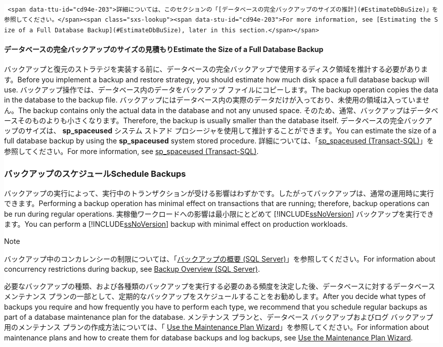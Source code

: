      <span data-ttu-id="cd94e-203">詳細については、このセクションの「[データベースの完全バックアップのサイズの推計](#EstimateDbBuSize)」を参照してください。</span><span class="sxs-lookup"><span data-stu-id="cd94e-203">For more information, see [Estimating the Size of a Full Database Backup](#EstimateDbBuSize), later in this section.</span></span>  
  
####  <a name="estimate-the-size-of-a-full-database-backup"></a><a name="EstimateDbBuSize"></a><span data-ttu-id="cd94e-204">データベースの完全バックアップのサイズの見積もり</span><span class="sxs-lookup"><span data-stu-id="cd94e-204">Estimate the Size of a Full Database Backup</span></span>  
 <span data-ttu-id="cd94e-205">バックアップと復元のストラテジを実装する前に、データベースの完全バックアップで使用するディスク領域を推計する必要があります。</span><span class="sxs-lookup"><span data-stu-id="cd94e-205">Before you implement a backup and restore strategy, you should estimate how much disk space a full database backup will use.</span></span> <span data-ttu-id="cd94e-206">バックアップ操作では、データベース内のデータをバックアップ ファイルにコピーします。</span><span class="sxs-lookup"><span data-stu-id="cd94e-206">The backup operation copies the data in the database to the backup file.</span></span> <span data-ttu-id="cd94e-207">バックアップにはデータベース内の実際のデータだけが入っており、未使用の領域は入っていません。</span><span class="sxs-lookup"><span data-stu-id="cd94e-207">The backup contains only the actual data in the database and not any unused space.</span></span> <span data-ttu-id="cd94e-208">そのため、通常、バックアップはデータベースそのものよりも小さくなります。</span><span class="sxs-lookup"><span data-stu-id="cd94e-208">Therefore, the backup is usually smaller than the database itself.</span></span> <span data-ttu-id="cd94e-209">データベースの完全バックアップのサイズは、 **sp_spaceused** システム ストアド プロシージャを使用して推計することができます。</span><span class="sxs-lookup"><span data-stu-id="cd94e-209">You can estimate the size of a full database backup by using the **sp_spaceused** system stored procedure.</span></span> <span data-ttu-id="cd94e-210">詳細については、「[sp_spaceused &#40;Transact-SQL&#41;](/sql/relational-databases/system-stored-procedures/sp-spaceused-transact-sql)」を参照してください。</span><span class="sxs-lookup"><span data-stu-id="cd94e-210">For more information, see [sp_spaceused &#40;Transact-SQL&#41;](/sql/relational-databases/system-stored-procedures/sp-spaceused-transact-sql).</span></span>  
  
### <a name="schedule-backups"></a><span data-ttu-id="cd94e-211">バックアップのスケジュール</span><span class="sxs-lookup"><span data-stu-id="cd94e-211">Schedule Backups</span></span>  
 <span data-ttu-id="cd94e-212">バックアップの実行によって、実行中のトランザクションが受ける影響はわずかです。したがってバックアップは、通常の運用時に実行できます。</span><span class="sxs-lookup"><span data-stu-id="cd94e-212">Performing a backup operation has minimal effect on transactions that are running; therefore, backup operations can be run during regular operations.</span></span> <span data-ttu-id="cd94e-213">実稼働ワークロードへの影響は最小限にとどめて [!INCLUDE[ssNoVersion](../../includes/ssnoversion-md.md)] バックアップを実行できます。</span><span class="sxs-lookup"><span data-stu-id="cd94e-213">You can perform a [!INCLUDE[ssNoVersion](../../includes/ssnoversion-md.md)] backup with minimal effect on production workloads.</span></span>  
  
> [!NOTE]  
>  <span data-ttu-id="cd94e-214">バックアップ中のコンカレンシーの制限については、「[バックアップの概要 &#40;SQL Server&#41;](backup-overview-sql-server.md)」を参照してください。</span><span class="sxs-lookup"><span data-stu-id="cd94e-214">For information about concurrency restrictions during backup, see [Backup Overview &#40;SQL Server&#41;](backup-overview-sql-server.md).</span></span>  
  
 <span data-ttu-id="cd94e-215">必要なバックアップの種類、および各種類のバックアップを実行する必要のある頻度を決定した後、データベースに対するデータベース メンテナンス プランの一部として、定期的なバックアップをスケジュールすることをお勧めします。</span><span class="sxs-lookup"><span data-stu-id="cd94e-215">After you decide what types of backups you require and how frequently you have to perform each type, we recommend that you schedule regular backups as part of a database maintenance plan for the database.</span></span> <span data-ttu-id="cd94e-216">メンテナンス プランと、データベース バックアップおよびログ バックアップ用のメンテナンス プランの作成方法については、「 [Use the Maintenance Plan Wizard](../maintenance-plans/use-the-maintenance-plan-wizard.md)」を参照してください。</span><span class="sxs-lookup"><span data-stu-id="cd94e-216">For information about maintenance plans and how to create them for database backups and log backups, see [Use the Maintenance Plan Wizard](../maintenance-plans/use-the-maintenance-plan-wizard.md).</span></span>  
  